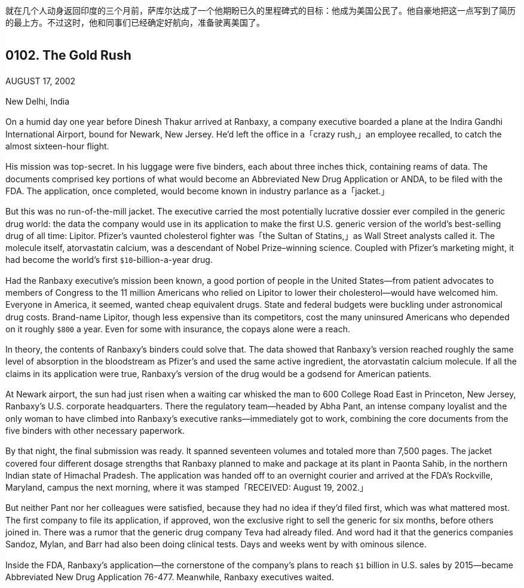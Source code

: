 就在几个人动身返回印度的三个月前，萨库尔达成了一个他期盼已久的里程碑式的目标：他成为美国公民了。他自豪地把这一点写到了简历的最上方。不过这时，他和同事们已经确定好航向，准备驶离美国了。

## 0102. The Gold Rush

AUGUST 17, 2002

New Delhi, India

On a humid day one year before Dinesh Thakur arrived at Ranbaxy, a company executive boarded a plane at the Indira Gandhi International Airport, bound for Newark, New Jersey. He’d left the office in a「crazy rush,」an employee recalled, to catch the almost sixteen-hour flight.

His mission was top-secret. In his luggage were five binders, each about three inches thick, containing reams of data. The documents comprised key portions of what would become an Abbreviated New Drug Application or ANDA, to be filed with the FDA. The application, once completed, would become known in industry parlance as a「jacket.」

But this was no run-of-the-mill jacket. The executive carried the most potentially lucrative dossier ever compiled in the generic drug world: the data the company would use in its application to make the first U.S. generic version of the world’s best-selling drug of all time: Lipitor. Pfizer’s vaunted cholesterol fighter was「the Sultan of Statins,」as Wall Street analysts called it. The molecule itself, atorvastatin calcium, was a descendant of Nobel Prize–winning science. Coupled with Pfizer’s marketing might, it had become the world’s first `$10`-billion-a-year drug.

Had the Ranbaxy executive’s mission been known, a good portion of people in the United States—from patient advocates to members of Congress to the 11 million Americans who relied on Lipitor to lower their cholesterol—would have welcomed him. Everyone in America, it seemed, wanted cheap equivalent drugs. State and federal budgets were buckling under astronomical drug costs. Brand-name Lipitor, though less expensive than its competitors, cost the many uninsured Americans who depended on it roughly `$800` a year. Even for some with insurance, the copays alone were a reach.

In theory, the contents of Ranbaxy’s binders could solve that. The data showed that Ranbaxy’s version reached roughly the same level of absorption in the bloodstream as Pfizer’s and used the same active ingredient, the atorvastatin calcium molecule. If all the claims in its application were true, Ranbaxy’s version of the drug would be a godsend for American patients.

At Newark airport, the sun had just risen when a waiting car whisked the man to 600 College Road East in Princeton, New Jersey, Ranbaxy’s U.S. corporate headquarters. There the regulatory team—headed by Abha Pant, an intense company loyalist and the only woman to have climbed into Ranbaxy’s executive ranks—immediately got to work, combining the core documents from the five binders with other necessary paperwork.

By that night, the final submission was ready. It spanned seventeen volumes and totaled more than 7,500 pages. The jacket covered four different dosage strengths that Ranbaxy planned to make and package at its plant in Paonta Sahib, in the northern Indian state of Himachal Pradesh. The application was handed off to an overnight courier and arrived at the FDA’s Rockville, Maryland, campus the next morning, where it was stamped「RECEIVED: August 19, 2002.」

But neither Pant nor her colleagues were satisfied, because they had no idea if they’d filed first, which was what mattered most. The first company to file its application, if approved, won the exclusive right to sell the generic for six months, before others joined in. There was a rumor that the generic drug company Teva had already filed. And word had it that the generics companies Sandoz, Mylan, and Barr had also been doing clinical tests. Days and weeks went by with ominous silence.

Inside the FDA, Ranbaxy’s application—the cornerstone of the company’s plans to reach `$1` billion in U.S. sales by 2015—became Abbreviated New Drug Application 76-477. Meanwhile, Ranbaxy executives waited.
